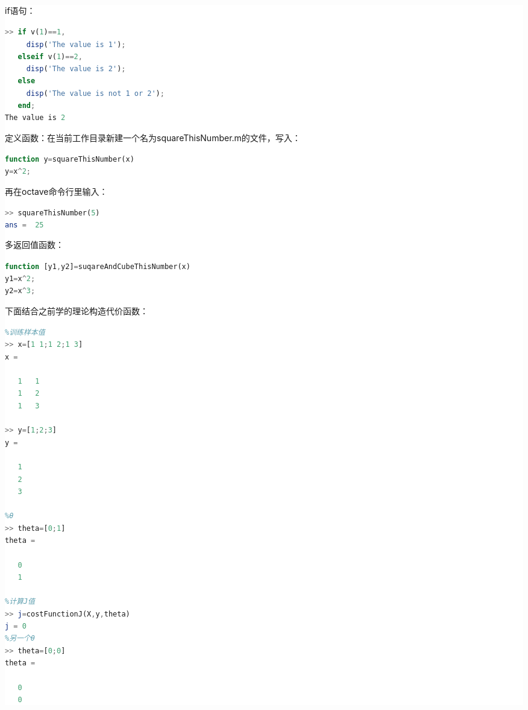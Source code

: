 if语句：

```octave
>> if v(1)==1,
     disp('The value is 1');
   elseif v(1)==2,
     disp('The value is 2');
   else
     disp('The value is not 1 or 2');
   end;
The value is 2
```

定义函数：在当前工作目录新建一个名为squareThisNumber.m的文件，写入：

```octave
function y=squareThisNumber(x)
y=x^2;
```

再在octave命令行里输入：

```octave
>> squareThisNumber(5)
ans =  25
```

多返回值函数：

```octave
function [y1,y2]=suqareAndCubeThisNumber(x)
y1=x^2;
y2=x^3;
```

 下面结合之前学的理论构造代价函数：

```octave
%训练样本值
>> x=[1 1;1 2;1 3]
x =

   1   1
   1   2
   1   3

>> y=[1;2;3]
y =

   1
   2
   3

%θ
>> theta=[0;1]
theta =

   0
   1

%计算J值
>> j=costFunctionJ(X,y,theta)
j = 0
%另一个θ
>> theta=[0;0]
theta =

   0
   0
```